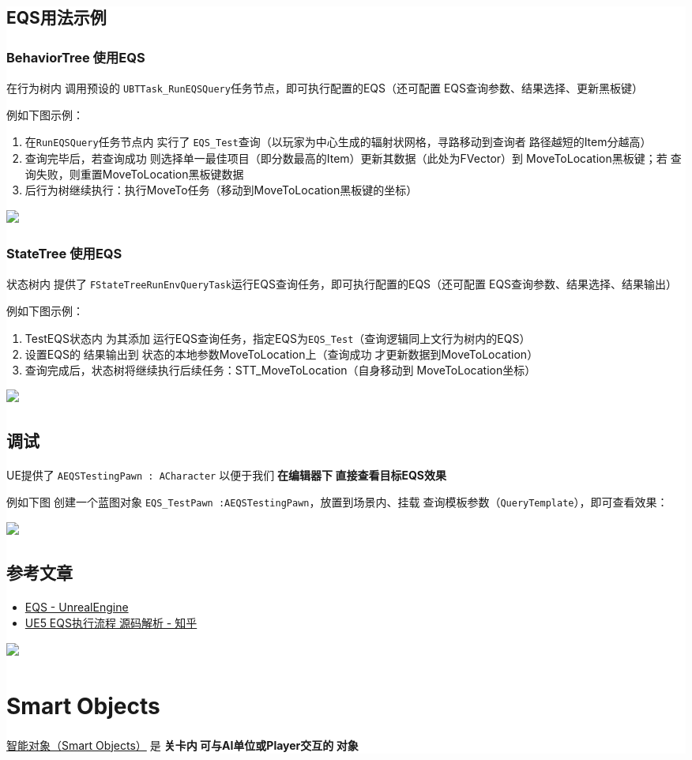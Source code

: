 ## EQS用法示例

### BehaviorTree 使用EQS

在行为树内 调用预设的 `UBTTask_RunEQSQuery`任务节点，即可执行配置的EQS（还可配置 EQS查询参数、结果选择、更新黑板键）

例如下图示例：

1. 在`RunEQSQuery`任务节点内 实行了 `EQS_Test`查询（以玩家为中心生成的辐射状网格，寻路移动到查询者 路径越短的Item分越高）
2. 查询完毕后，若查询成功 则选择单一最佳项目（即分数最高的Item）更新其数据（此处为FVector）到 MoveToLocation黑板键；若 查询失败，则重置MoveToLocation黑板键数据
3. 后行为树继续执行：执行MoveTo任务（移动到MoveToLocation黑板键的坐标）

![](https://southbegonia.oss-cn-chengdu.aliyuncs.com/Pic/20250918165753317.png)

### StateTree 使用EQS

状态树内 提供了 `FStateTreeRunEnvQueryTask`运行EQS查询任务，即可执行配置的EQS（还可配置 EQS查询参数、结果选择、结果输出）

例如下图示例：

1. TestEQS状态内 为其添加 运行EQS查询任务，指定EQS为`EQS_Test`（查询逻辑同上文行为树内的EQS）
2. 设置EQS的 结果输出到 状态的本地参数MoveToLocation上（查询成功 才更新数据到MoveToLocation）
3. 查询完成后，状态树将继续执行后续任务：STT_MoveToLocation（自身移动到 MoveToLocation坐标）

![](https://southbegonia.oss-cn-chengdu.aliyuncs.com/Pic/20250918170943587.png)

## 调试

UE提供了 `AEQSTestingPawn : ACharacter` 以便于我们 **在编辑器下 直接查看目标EQS效果**

例如下图 创建一个蓝图对象 `EQS_TestPawn :AEQSTestingPawn`，放置到场景内、挂载 查询模板参数（`QueryTemplate`），即可查看效果：

![](https://southbegonia.oss-cn-chengdu.aliyuncs.com/Pic/20250916210333442.png)

## 参考文章

- [EQS - UnrealEngine](https://dev.epicgames.com/documentation/zh-cn/unreal-engine/environment-query-system-in-unreal-engine)
- [UE5 EQS执行流程 源码解析 - 知乎](https://zhuanlan.zhihu.com/p/26110293004)



![](https://southbegonia.oss-cn-chengdu.aliyuncs.com/Pic/CrossLine_01.png)





# Smart Objects

[智能对象（Smart Objects）](https://dev.epicgames.com/documentation/zh-cn/unreal-engine/smart-objects-in-unreal-engine) 是 **关卡内 可与AI单位或Player交互的 对象**
